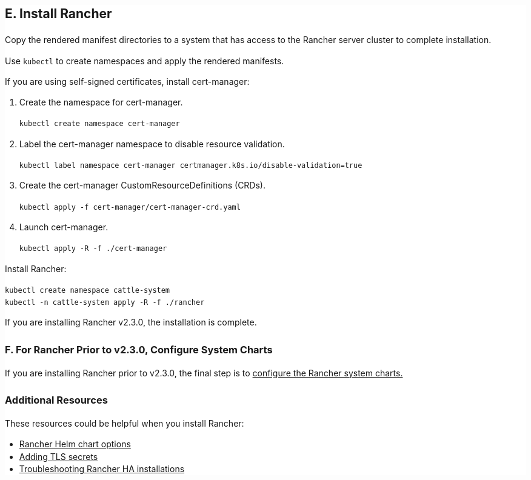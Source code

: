 ## E. Install Rancher

Copy the rendered manifest directories to a system that has access to the Rancher server cluster to complete installation.

Use `kubectl` to create namespaces and apply the rendered manifests.

If you are using self-signed certificates, install cert-manager:

1. Create the namespace for cert-manager.
    ```plain
    kubectl create namespace cert-manager
    ```

1. Label the cert-manager namespace to disable resource validation.
    ```plain
    kubectl label namespace cert-manager certmanager.k8s.io/disable-validation=true
    ```

1. Create the cert-manager CustomResourceDefinitions (CRDs).
    ```plain
    kubectl apply -f cert-manager/cert-manager-crd.yaml
    ```

1. Launch cert-manager.
    ```plain
    kubectl apply -R -f ./cert-manager
    ```

Install Rancher:

```plain
kubectl create namespace cattle-system
kubectl -n cattle-system apply -R -f ./rancher
```

If you are installing Rancher v2.3.0, the installation is complete.

### F. For Rancher Prior to v2.3.0, Configure System Charts

If you are installing Rancher prior to v2.3.0, the final step is to [configure the Rancher system charts.]({{<baseurl>}}/rancher/v2.x/en/installation/options/local-system-charts/#setting-up-system-charts-for-rancher-prior-to-v2-3-0)

### Additional Resources

These resources could be helpful when you install Rancher:

- [Rancher Helm chart options]({{<baseurl>}}rancher/v2.x/en/installation/ha/helm-rancher/chart-options/)
- [Adding TLS secrets]({{<baseurl>}}/rancher/v2.x/en/installation/ha/helm-rancher/tls-secrets/)
- [Troubleshooting Rancher HA installations]({{<baseurl>}}/rancher/v2.x/en/installation/ha/helm-rancher/troubleshooting/)
